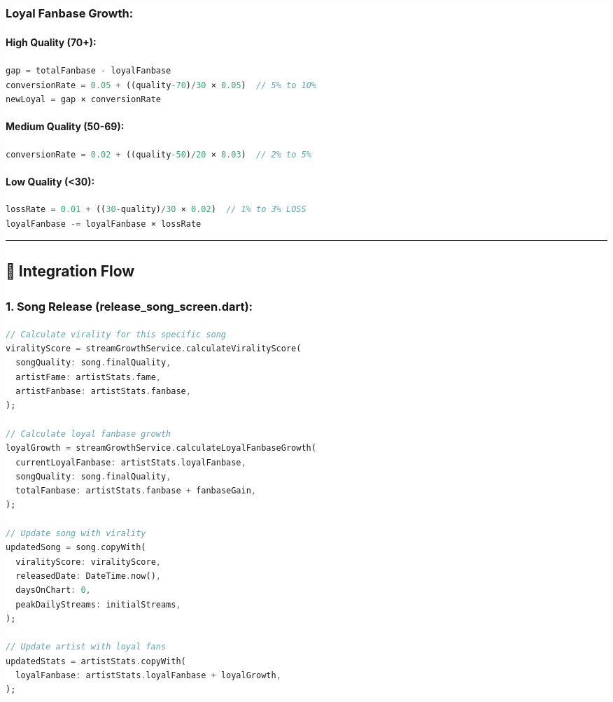 ### Loyal Fanbase Growth:

#### High Quality (70+):
```dart
gap = totalFanbase - loyalFanbase
conversionRate = 0.05 + ((quality-70)/30 × 0.05)  // 5% to 10%
newLoyal = gap × conversionRate
```

#### Medium Quality (50-69):
```dart
conversionRate = 0.02 + ((quality-50)/20 × 0.03)  // 2% to 5%
```

#### Low Quality (<30):
```dart
lossRate = 0.01 + ((30-quality)/30 × 0.02)  // 1% to 3% LOSS
loyalFanbase -= loyalFanbase × lossRate
```

---

## 🔄 Integration Flow

### 1. Song Release (release_song_screen.dart):
```dart
// Calculate virality for this specific song
viralityScore = streamGrowthService.calculateViralityScore(
  songQuality: song.finalQuality,
  artistFame: artistStats.fame,
  artistFanbase: artistStats.fanbase,
);

// Calculate loyal fanbase growth
loyalGrowth = streamGrowthService.calculateLoyalFanbaseGrowth(
  currentLoyalFanbase: artistStats.loyalFanbase,
  songQuality: song.finalQuality,
  totalFanbase: artistStats.fanbase + fanbaseGain,
);

// Update song with virality
updatedSong = song.copyWith(
  viralityScore: viralityScore,
  releasedDate: DateTime.now(),
  daysOnChart: 0,
  peakDailyStreams: initialStreams,
);

// Update artist with loyal fans
updatedStats = artistStats.copyWith(
  loyalFanbase: artistStats.loyalFanbase + loyalGrowth,
);
```
